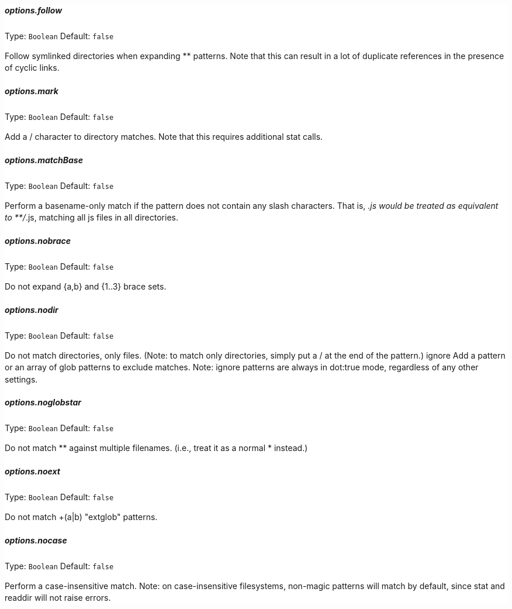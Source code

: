##### options.follow
Type: `Boolean`
Default: `false`

Follow symlinked directories when expanding ** patterns. Note that this can result in a lot of duplicate references in the presence of cyclic links.


##### options.mark
Type: `Boolean`
Default: `false`

Add a / character to directory matches. Note that this requires additional stat calls.


##### options.matchBase
Type: `Boolean`
Default: `false`

Perform a basename-only match if the pattern does not contain any slash characters. That is, *.js would be treated as equivalent to **/*.js, matching all js files in all directories.


##### options.nobrace
Type: `Boolean`
Default: `false`

Do not expand {a,b} and {1..3} brace sets.


##### options.nodir
Type: `Boolean`
Default: `false`

Do not match directories, only files. (Note: to match only directories, simply put a / at the end of the pattern.)
ignore Add a pattern or an array of glob patterns to exclude matches. Note: ignore patterns are always in dot:true mode, regardless of any other settings.


##### options.noglobstar
Type: `Boolean`
Default: `false`

Do not match ** against multiple filenames. (i.e., treat it as a normal * instead.)


##### options.noext
Type: `Boolean`
Default: `false`

Do not match +(a|b) "extglob" patterns.


##### options.nocase
Type: `Boolean`
Default: `false`

Perform a case-insensitive match. Note: on case-insensitive filesystems, non-magic patterns will match by default, since stat and readdir will not raise errors.
